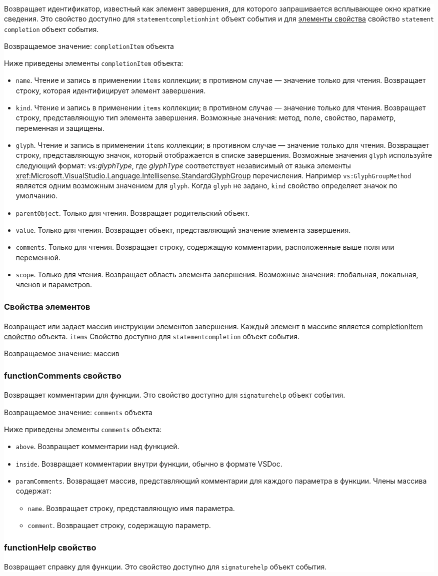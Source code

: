  Возвращает идентификатор, известный как элемент завершения, для которого запрашивается всплывающее окно краткие сведения. Это свойство доступно для `statementcompletionhint` объект события и для [элементы свойства](#Items) свойство `statementcompletion` объект события.  
  
 Возвращаемое значение: `completionItem` объекта  
  
 Ниже приведены элементы `completionItem` объекта:  
  
- `name`. Чтение и запись в применении `items` коллекции; в противном случае — значение только для чтения. Возвращает строку, которая идентифицирует элемент завершения.  
  
- `kind`. Чтение и запись в применении `items` коллекции; в противном случае — значение только для чтения. Возвращает строку, представляющую тип элемента завершения. Возможные значения: метод, поле, свойство, параметр, переменная и защищены.  
  
- `glyph`. Чтение и запись в применении `items` коллекции; в противном случае — значение только для чтения. Возвращает строку, представляющую значок, который отображается в списке завершения. Возможные значения `glyph` используйте следующий формат: vs:*glyphType*, где *glyphType* соответствует независимый от языка элементы <xref:Microsoft.VisualStudio.Language.Intellisense.StandardGlyphGroup> перечисления. Например `vs:GlyphGroupMethod` является одним возможным значением для `glyph`. Когда `glyph` не задано, `kind` свойство определяет значок по умолчанию.  
  
- `parentObject`. Только для чтения. Возвращает родительский объект.  
  
- `value`. Только для чтения. Возвращает объект, представляющий значение элемента завершения.  
  
- `comments`. Только для чтения. Возвращает строку, содержащую комментарии, расположенные выше поля или переменной.  
  
- `scope`. Только для чтения. Возвращает область элемента завершения. Возможные значения: глобальная, локальная, членов и параметров.  
  
### <a name="Items"></a> Свойства элементов  
 Возвращает или задает массив инструкции элементов завершения. Каждый элемент в массиве является [completionItem свойство](#CompletionItem) объекта. `items` Свойство доступно для `statementcompletion` объект события.  
  
 Возвращаемое значение: массив  
  
### <a name="FunctionComments"></a> functionComments свойство  
 Возвращает комментарии для функции. Это свойство доступно для `signaturehelp` объект события.  
  
 Возвращаемое значение: `comments` объекта  
  
 Ниже приведены элементы `comments` объекта:  
  
- `above`. Возвращает комментарии над функцией.  
  
- `inside`. Возвращает комментарии внутри функции, обычно в формате VSDoc.  
  
- `paramComments`. Возвращает массив, представляющий комментарии для каждого параметра в функции. Члены массива содержат:  
  
    - `name`. Возвращает строку, представляющую имя параметра.  
  
    - `comment`. Возвращает строку, содержащую параметр.  
  
### <a name="FunctionHelp"></a> functionHelp свойство  
 Возвращает справку для функции. Это свойство доступно для `signaturehelp` объект события.  
  